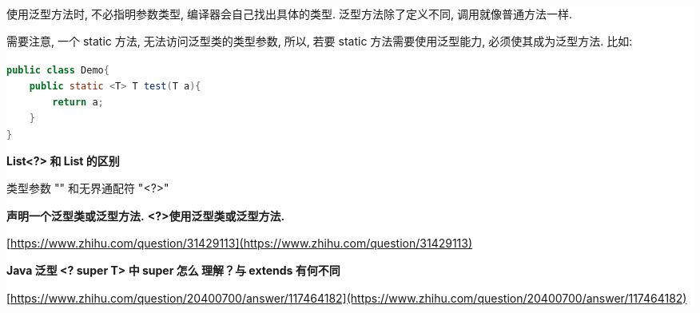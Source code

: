 使用泛型方法时, 不必指明参数类型, 编译器会自己找出具体的类型. 泛型方法除了定义不同, 调用就像普通方法一样.

需要注意, 一个 static 方法, 无法访问泛型类的类型参数, 所以, 若要 static 方法需要使用泛型能力, 必须使其成为泛型方法.
比如:

```java
public class Demo{
    public static <T> T test(T a){
        return a;
    }
}
```

**List<?> 和 List 的区别**

类型参数 "" 和无界通配符 "<?>"

**声明一个泛型类或泛型方法.**
**<?>使用泛型类或泛型方法.**

[https://www.zhihu.com/question/31429113](https://www.zhihu.com/question/31429113)

**Java 泛型 <? super T> 中 super 怎么 理解？与 extends 有何不同**

[https://www.zhihu.com/question/20400700/answer/117464182](https://www.zhihu.com/question/20400700/answer/117464182)
